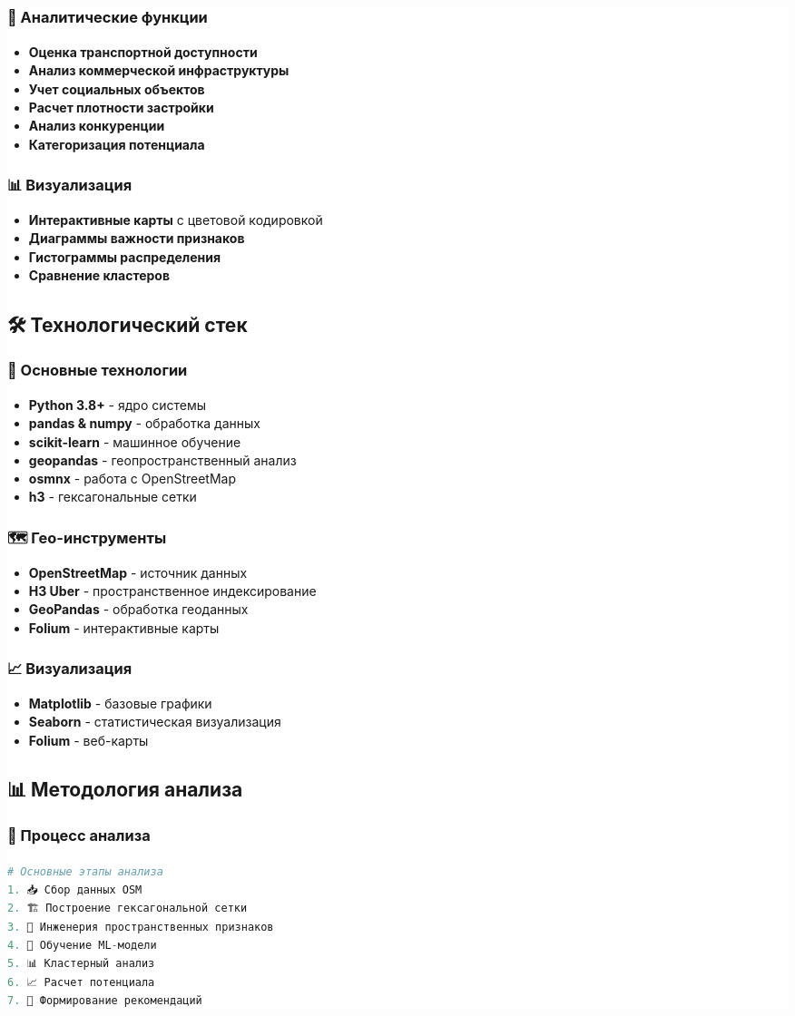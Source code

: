 ### 🎯 Аналитические функции
- **Оценка транспортной доступности**
- **Анализ коммерческой инфраструктуры**
- **Учет социальных объектов**
- **Расчет плотности застройки**
- **Анализ конкуренции**
- **Категоризация потенциала**

### 📊 Визуализация
- **Интерактивные карты** с цветовой кодировкой
- **Диаграммы важности признаков**
- **Гистограммы распределения**
- **Сравнение кластеров**

## 🛠 Технологический стек

### 🐍 Основные технологии
- **Python 3.8+** - ядро системы
- **pandas & numpy** - обработка данных
- **scikit-learn** - машинное обучение
- **geopandas** - геопространственный анализ
- **osmnx** - работа с OpenStreetMap
- **h3** - гексагональные сетки

### 🗺️ Гео-инструменты
- **OpenStreetMap** - источник данных
- **H3 Uber** - пространственное индексирование
- **GeoPandas** - обработка геоданных
- **Folium** - интерактивные карты

### 📈 Визуализация
- **Matplotlib** - базовые графики
- **Seaborn** - статистическая визуализация
- **Folium** - веб-карты

## 📊 Методология анализа

### 🔄 Процесс анализа

```python
# Основные этапы анализа
1. 📥 Сбор данных OSM
2. 🏗️ Построение гексагональной сетки  
3. 🧮 Инженерия пространственных признаков
4. 🤖 Обучение ML-модели
5. 📊 Кластерный анализ
6. 📈 Расчет потенциала
7. 🎯 Формирование рекомендаций
```
